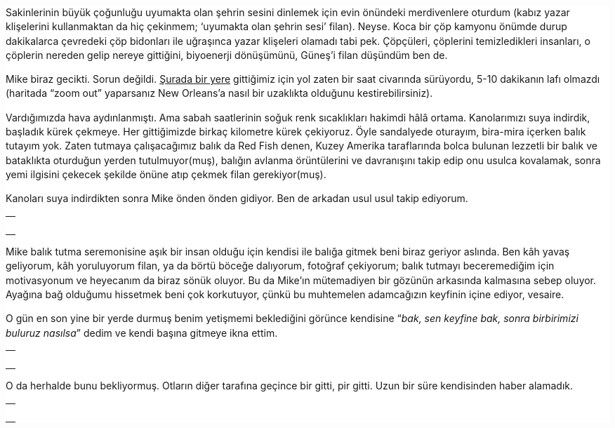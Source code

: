 Sakinlerinin büyük çoğunluğu uyumakta olan şehrin sesini dinlemek için evin önündeki merdivenlere oturdum (kabız yazar klişelerini kullanmaktan da hiç çekinmem; &#8216;uyumakta olan şehrin sesi&#8217; filan). Neyse. Koca bir çöp kamyonu önümde durup dakikalarca çevredeki çöp bidonları ile uğraşınca yazar klişeleri olamadı tabi pek. Çöpçüleri, çöplerini temizledikleri insanları, o çöplerin nereden gelip nereye gittiğini, biyoenerji dönüşümünü, Güneş&#8217;i filan düşündüm ben de.

Mike biraz gecikti. Sorun değildi. [Şurada bir yere](http://tinyurl.com/2gys8up) gittiğimiz için yol zaten bir saat civarında sürüyordu, 5-10 dakikanın lafı olmazdı (haritada &#8220;zoom out&#8221; yaparsanız New Orleans&#8217;a nasıl bir uzaklıkta olduğunu kestirebilirsiniz).

Vardığımızda hava aydınlanmıştı. Ama sabah saatlerinin soğuk renk sıcaklıkları hakimdi hâlâ ortama. Kanolarımızı suya indirdik, başladık kürek çekmeye. Her gittiğimizde birkaç kilometre kürek çekiyoruz. Öyle sandalyede oturayım, bira-mira içerken balık tutayım yok. Zaten tutmaya çalışacağımız balık da Red Fish denen, Kuzey Amerika taraflarında bolca bulunan lezzetli bir balık ve bataklıkta oturduğun yerden tutulmuyor(muş), balığın avlanma örüntülerini ve davranışını takip edip onu usulca kovalamak, sonra yemi ilgisini çekecek şekilde önüne atıp çekmek filan gerekiyor(muş).

Kanoları suya indirdikten sonra Mike önden önden gidiyor. Ben de arkadan usul usul takip ediyorum.

<table border="0" width="100%">
  <tr>
    <td align="center">
      <img src="{{ site.baseurl }}/images/balik-tutarak-kuculmek-fishing-04.jpg" alt="" />
    </td>
  </tr>
</table>

Mike balık tutma seremonisine aşık bir insan olduğu için kendisi ile balığa gitmek beni biraz geriyor aslında. Ben kâh yavaş geliyorum, kâh yoruluyorum filan, ya da börtü böceğe dalıyorum, fotoğraf çekiyorum; balık tutmayı beceremediğim için motivasyonum ve heyecanım da biraz sönük oluyor. Bu da Mike&#8217;ın mütemadiyen bir gözünün arkasında kalmasına sebep oluyor. Ayağına bağ olduğumu hissetmek beni çok korkutuyor, çünkü bu muhtemelen adamcağızın keyfinin içine ediyor, vesaire.

O gün en son yine bir yerde durmuş benim yetişmemi beklediğini görünce kendisine &#8220;_bak, sen keyfine bak, sonra birbirimizi buluruz nasılsa_&#8221; dedim ve kendi başına gitmeye ikna ettim.

<table border="0" width="100%">
  <tr>
    <td align="center">
      <img src="{{ site.baseurl }}/images/balik-tutarak-kuculmek-fishing-05.jpg" alt="" />
    </td>
  </tr>
</table>

O da herhalde bunu bekliyormuş. Otların diğer tarafına geçince bir gitti, pir gitti. Uzun bir süre kendisinden haber alamadık.

<table border="0" width="100%">
  <tr>
    <td align="center">
      <img src="{{ site.baseurl }}/images/balik-tutarak-kuculmek-fishing-06.jpg" alt="" />
    </td>
  </tr>
</table>
